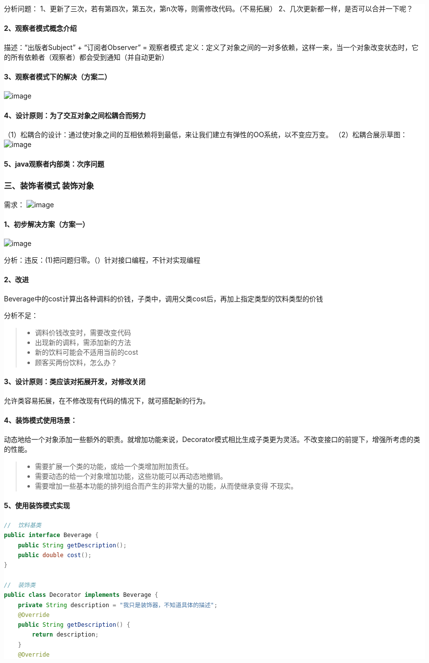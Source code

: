 分析问题：
1、更新了三次，若有第四次，第五次，第n次等，则需修改代码。（不易拓展）
2、几次更新都一样，是否可以合并一下呢？

#### 2、观察者模式概念介绍
描述：“出版者Subject” + “订阅者Observer” = 观察者模式
定义：定义了对象之间的一对多依赖，这样一来，当一个对象改变状态时，它的所有依赖者（观察者）都会受到通知（并自动更新）

#### 3、观察者模式下的解决（方案二）

![image](https://wuxuange.com/images/zuoyebuluo-observer.jpg)

#### 4、设计原则：为了交互对象之间松耦合而努力
（1）松耦合的设计：通过使对象之间的互相依赖将到最低，来让我们建立有弹性的OO系统，以不变应万变。
（2）松耦合展示草图：
![image](https://wuxuange.com/images/zuoyebuluo-observer-00.jpg)

#### 5、java观察者内部类：次序问题

### 三、装饰者模式 装饰对象
需求：
![image](https://wuxuange.com/images/zuoyebuluo-zhaungshizhe.jpg)

#### 1、初步解决方案（方案一）
![image](https://wuxuange.com/images/zuoyebuluo-zhuangshizhe-1.jpg)


分析：违反：(1)把问题归零。（）针对接口编程，不针对实现编程

#### 2、改进
Beverage中的cost计算出各种调料的价钱，子类中，调用父类cost后，再加上指定类型的饮料类型的价钱

分析不足：
> * 调料价钱改变时，需要改变代码
> * 出现新的调料，需添加新的方法
> * 新的饮料可能会不适用当前的cost
> * 顾客买两份饮料，怎么办？

#### 3、设计原则：类应该对拓展开发，对修改关闭
允许类容易拓展，在不修改现有代码的情况下，就可搭配新的行为。

#### 4、装饰模式使用场景：
动态地给一个对象添加一些额外的职责。就增加功能来说，Decorator模式相比生成子类更为灵活。不改变接口的前提下，增强所考虑的类的性能。
> * 需要扩展一个类的功能，或给一个类增加附加责任。
> * 需要动态的给一个对象增加功能，这些功能可以再动态地撤销。
> * 需要增加一些基本功能的排列组合而产生的非常大量的功能，从而使继承变得    不现实。

#### 5、使用装饰模式实现
```java
//  饮料基类
public interface Beverage {
    public String getDescription();
    public double cost();
}

//  装饰类
public class Decorator implements Beverage {
    private String description = "我只是装饰器，不知道具体的描述";
    @Override
    public String getDescription() {
        return description;
    }
    @Override
```
